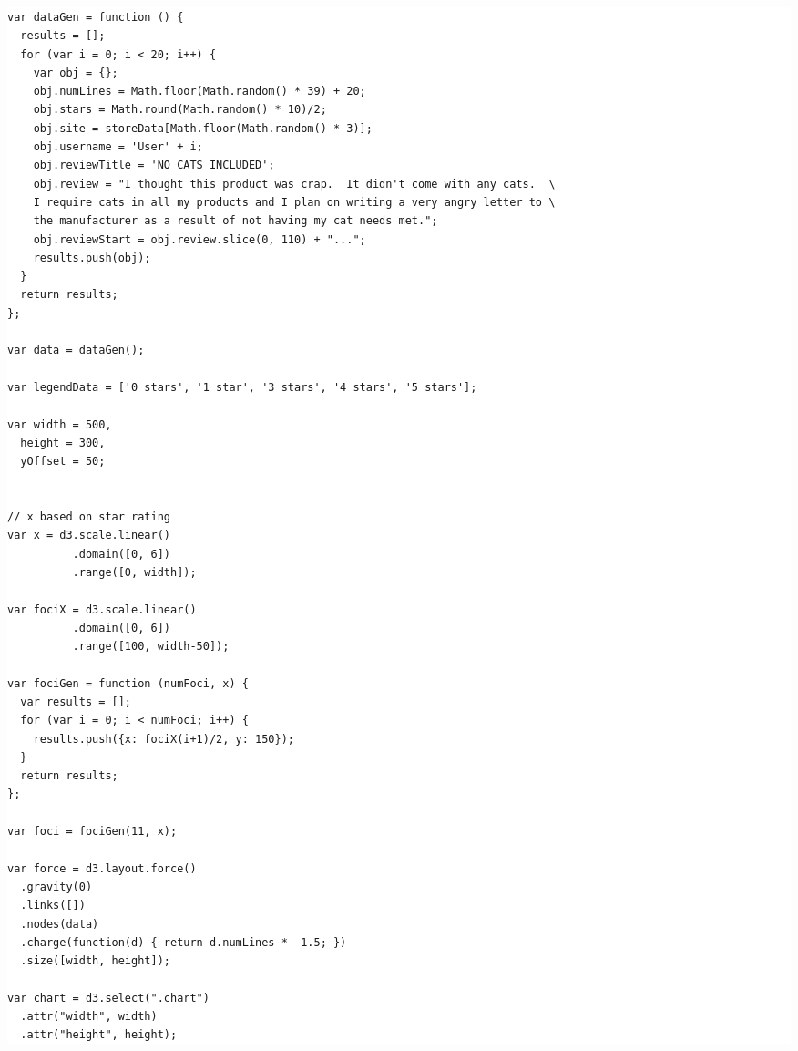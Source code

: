     var dataGen = function () {
      results = [];
      for (var i = 0; i < 20; i++) {
        var obj = {};
        obj.numLines = Math.floor(Math.random() * 39) + 20;
        obj.stars = Math.round(Math.random() * 10)/2;
        obj.site = storeData[Math.floor(Math.random() * 3)];
        obj.username = 'User' + i;
        obj.reviewTitle = 'NO CATS INCLUDED';
        obj.review = "I thought this product was crap.  It didn't come with any cats.  \
        I require cats in all my products and I plan on writing a very angry letter to \
        the manufacturer as a result of not having my cat needs met.";
        obj.reviewStart = obj.review.slice(0, 110) + "...";
        results.push(obj);
      }
      return results;
    };
    
    var data = dataGen();
    
    var legendData = ['0 stars', '1 star', '3 stars', '4 stars', '5 stars'];
    
    var width = 500,
      height = 300,
      yOffset = 50;
    
    
    // x based on star rating
    var x = d3.scale.linear()
              .domain([0, 6])
              .range([0, width]);
    
    var fociX = d3.scale.linear()
              .domain([0, 6])
              .range([100, width-50]);
    
    var fociGen = function (numFoci, x) {
      var results = [];
      for (var i = 0; i < numFoci; i++) {
        results.push({x: fociX(i+1)/2, y: 150});
      }
      return results;
    };
    
    var foci = fociGen(11, x);
    
    var force = d3.layout.force()
      .gravity(0)
      .links([])
      .nodes(data)
      .charge(function(d) { return d.numLines * -1.5; })
      .size([width, height]);
    
    var chart = d3.select(".chart")
      .attr("width", width)
      .attr("height", height);
    